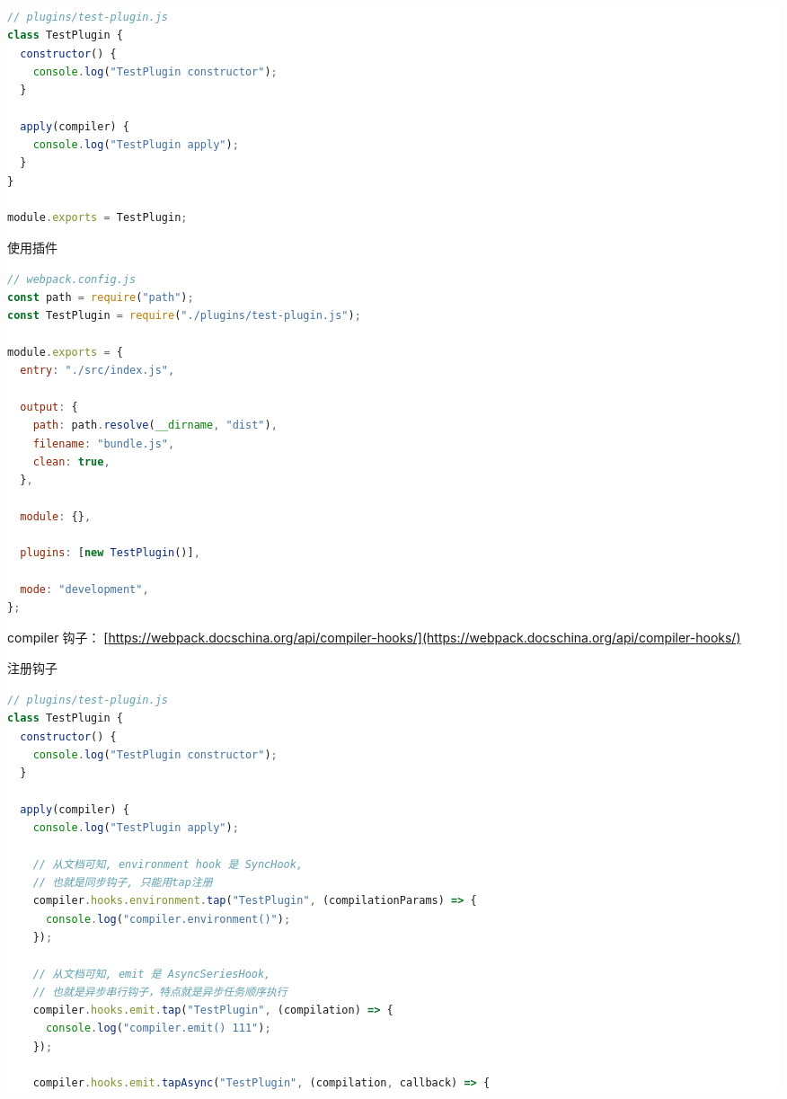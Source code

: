 ```js
// plugins/test-plugin.js
class TestPlugin {
  constructor() {
    console.log("TestPlugin constructor");
  }

  apply(compiler) {
    console.log("TestPlugin apply");
  }
}

module.exports = TestPlugin;
```

使用插件

```js
// webpack.config.js
const path = require("path");
const TestPlugin = require("./plugins/test-plugin.js");

module.exports = {
  entry: "./src/index.js",

  output: {
    path: path.resolve(__dirname, "dist"),
    filename: "bundle.js",
    clean: true,
  },

  module: {},

  plugins: [new TestPlugin()],

  mode: "development",
};
```

compiler 钩子： [https://webpack.docschina.org/api/compiler-hooks/](https://webpack.docschina.org/api/compiler-hooks/)

注册钩子

```js
// plugins/test-plugin.js
class TestPlugin {
  constructor() {
    console.log("TestPlugin constructor");
  }

  apply(compiler) {
    console.log("TestPlugin apply");

    // 从文档可知, environment hook 是 SyncHook,
    // 也就是同步钩子, 只能用tap注册
    compiler.hooks.environment.tap("TestPlugin", (compilationParams) => {
      console.log("compiler.environment()");
    });

    // 从文档可知, emit 是 AsyncSeriesHook,
    // 也就是异步串行钩子，特点就是异步任务顺序执行
    compiler.hooks.emit.tap("TestPlugin", (compilation) => {
      console.log("compiler.emit() 111");
    });

    compiler.hooks.emit.tapAsync("TestPlugin", (compilation, callback) => {
```